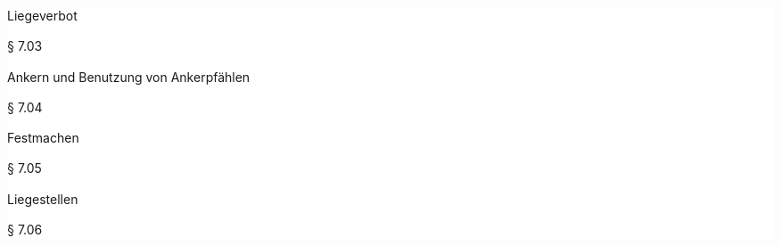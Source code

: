 </td>

<td style align="left" valign="top" charoff="50">

Liegeverbot

</td>

</tr>

<tr>

<td style align="left" valign="top" charoff="50">

§ 7.03

</td>

<td style align="left" valign="top" charoff="50">

Ankern und Benutzung von Ankerpfählen

</td>

</tr>

<tr>

<td style align="left" valign="top" charoff="50">

§ 7.04

</td>

<td style align="left" valign="top" charoff="50">

Festmachen

</td>

</tr>

<tr>

<td style align="left" valign="top" charoff="50">

§ 7.05

</td>

<td style align="left" valign="top" charoff="50">

Liegestellen

</td>

</tr>

<tr>

<td style align="left" valign="top" charoff="50">

§ 7.06

</td>
